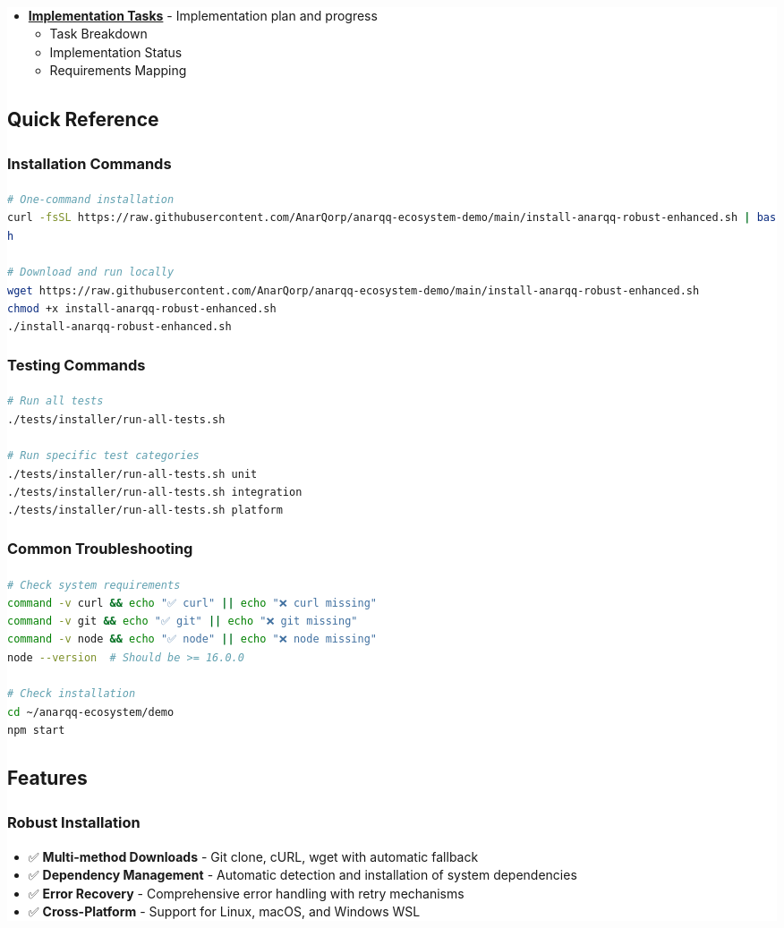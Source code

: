 - **[Implementation Tasks](../../.kiro/specs/robust-installer-system/tasks.md)** - Implementation plan and progress
  - Task Breakdown
  - Implementation Status
  - Requirements Mapping

## Quick Reference

### Installation Commands

```bash
# One-command installation
curl -fsSL https://raw.githubusercontent.com/AnarQorp/anarqq-ecosystem-demo/main/install-anarqq-robust-enhanced.sh | bash

# Download and run locally
wget https://raw.githubusercontent.com/AnarQorp/anarqq-ecosystem-demo/main/install-anarqq-robust-enhanced.sh
chmod +x install-anarqq-robust-enhanced.sh
./install-anarqq-robust-enhanced.sh
```

### Testing Commands

```bash
# Run all tests
./tests/installer/run-all-tests.sh

# Run specific test categories
./tests/installer/run-all-tests.sh unit
./tests/installer/run-all-tests.sh integration
./tests/installer/run-all-tests.sh platform
```

### Common Troubleshooting

```bash
# Check system requirements
command -v curl && echo "✅ curl" || echo "❌ curl missing"
command -v git && echo "✅ git" || echo "❌ git missing"
command -v node && echo "✅ node" || echo "❌ node missing"
node --version  # Should be >= 16.0.0

# Check installation
cd ~/anarqq-ecosystem/demo
npm start
```

## Features

### Robust Installation
- ✅ **Multi-method Downloads** - Git clone, cURL, wget with automatic fallback
- ✅ **Dependency Management** - Automatic detection and installation of system dependencies
- ✅ **Error Recovery** - Comprehensive error handling with retry mechanisms
- ✅ **Cross-Platform** - Support for Linux, macOS, and Windows WSL
